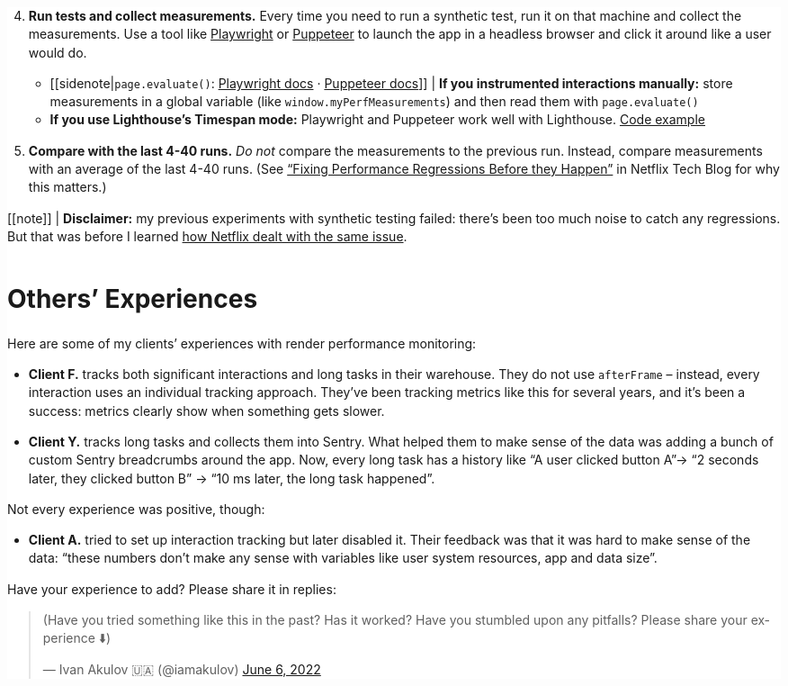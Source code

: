 4. **Run tests and collect measurements.** Every time you need to run a synthetic test, run it on that machine and collect the measurements. Use a tool like [Playwright](https://playwright.dev) or [Puppeteer](https://github.com/puppeteer/puppeteer) to launch the app in a headless browser and click it around like a user would do.

   - [[sidenote|`page.evaluate()`: [Playwright docs](https://playwright.dev/docs/evaluating) · [Puppeteer docs](https://puppeteer.github.io/puppeteer/docs/next/puppeteer.page.evaluate/)]]
     | **If you instrumented interactions manually:** store measurements in a global variable (like `window.myPerfMeasurements`) and then read them with `page.evaluate()`
   - **If you use Lighthouse’s Timespan mode:** Playwright and Puppeteer work well with Lighthouse. [Code example](https://web.dev/lighthouse-user-flows/#timespans)

5. **Compare with the last 4-40 runs.** _Do not_ compare the measurements to the previous run. Instead, compare measurements with an average of the last 4-40 runs. (See [“Fixing Performance Regressions Before they Happen”](https://netflixtechblog.com/fixing-performance-regressions-before-they-happen-eab2602b86fe) in Netflix Tech Blog for why this matters.)

[[note]]
| **Disclaimer:** my previous experiments with synthetic testing failed: there’s been too much noise to catch any regressions. But that was before I learned [how Netflix dealt with the same issue](https://netflixtechblog.com/fixing-performance-regressions-before-they-happen-eab2602b86fe).

# Others’ Experiences

Here are some of my clients’ experiences with render performance monitoring:

- **Client F.** tracks both significant interactions and long tasks in their warehouse. They do not use `afterFrame` – instead, every interaction uses an individual tracking approach. They’ve been tracking metrics like this for several years, and it’s been a success: metrics clearly show when something gets slower.

- **Client Y.** tracks long tasks and collects them into Sentry. What helped them to make sense of the data was adding a bunch of custom Sentry breadcrumbs around the app. Now, every long task has a history like “A user clicked button A”→ “2 seconds later, they clicked button B” → “10 ms later, the long task happened”.

Not every experience was positive, though:

- **Client A.** tried to set up interaction tracking but later disabled it. Their feedback was that it was hard to make sense of the data: “these numbers don’t make any sense with variables like user system resources, app and data size”.

Have your experience to add? Please share it in replies:

<blockquote class="twitter-tweet"><p lang="en" dir="ltr">(Have you tried something like this in the past? Has it worked? Have you stumbled upon any pitfalls? Please share your experience ⬇️)</p>&mdash; Ivan Akulov 🇺🇦 (@iamakulov) <a href="https://twitter.com/iamakulov/status/1533885339168714752?ref_src=twsrc%5Etfw">June 6, 2022</a></blockquote> <script async src="https://platform.twitter.com/widgets.js" charset="utf-8"></script>
